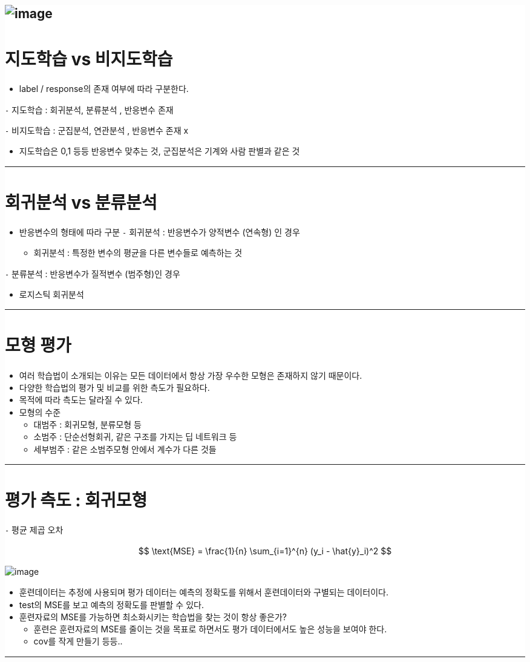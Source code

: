  ![image](https://github.com/user-attachments/assets/3c9aa852-d84a-49d4-961e-7568e3a2c514)
---

# 지도학습 vs 비지도학습
- label / response의 존재 여부에 따라 구분한다.

`-` 지도학습 : 회귀분석, 분류분석 , 반응변수 존재

`-` 비지도학습 : 군집분석, 연관분석 , 반응변수 존재 x

- 지도학습은 0,1 등등 반응변수 맞추는 것, 군집분석은 기계와 사람 판별과 같은 것

---

# 회귀분석 vs 분류분석
- 반응변수의 형태에 따라 구분
`-` 회귀분석 : 반응변수가 양적변수 (연속형) 인 경우

  - 회귀분석 : 특정한 변수의 평균을 다른 변수들로 예측하는 것
  
`-` 분류분석 : 반응변수가 질적변수 (범주형)인 경우

  - 로지스틱 회귀분석

---
# 모형 평가
- 여러 학습법이 소개되는 이유는 모든 데이터에서 항상 가장 우수한 모형은 존재하지 않기 때문이다.
- 다양한 학습법의 평가 및 비교를 위한 측도가 필요하다.
- 목적에 따라 측도는 달라질 수 있다.
- 모형의 수준
  - 대범주 : 회귀모형, 분류모형 등
  - 소범주 : 단순선형회귀, 같은 구조를 가지는 딥 네트워크 등
  - 세부범주 : 같은 소범주모형 안에서 계수가 다른 것들

---
# 평가 측도 : 회귀모형
`-` 평균 제곱 오차

$$
\text{MSE} = \frac{1}{n} \sum_{i=1}^{n} (y_i - \hat{y}_i)^2
$$


![image](https://github.com/user-attachments/assets/ebafdf67-a265-4d8b-858e-f8514da3840e)

- 훈련데이터는 추정에 사용되며 평가 데이터는 예측의 정확도를 위해서 훈련데이터와 구별되는 데이터이다.
- test의 MSE를 보고 예측의 정확도를 판별할 수 있다.
- 훈련자료의 MSE를 가능하면 최소화시키는 학습법을 찾는 것이 항상 좋은가?
  - 훈련은 훈련자료의 MSE를 줄이는 것을 목표로 하면서도 평가 데이터에서도 높은 성능을 보여야 한다.
  - cov를 작게 만들기 등등..

---
